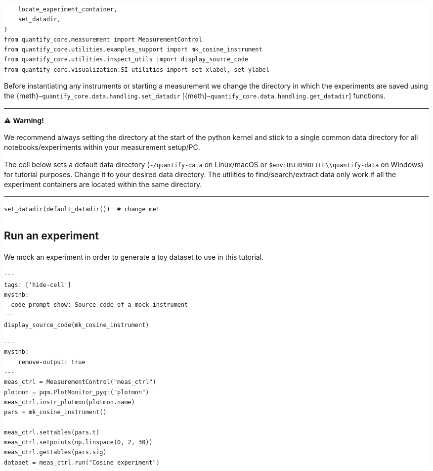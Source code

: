```{code-cell} ipython3
    locate_experiment_container,
    set_datadir,
)
from quantify_core.measurement import MeasurementControl
from quantify_core.utilities.examples_support import mk_cosine_instrument
from quantify_core.utilities.inspect_utils import display_source_code
from quantify_core.visualization.SI_utilities import set_xlabel, set_ylabel
```

Before instantiating any instruments or starting a measurement we change the
directory in which the experiments are saved using the
{meth}`~quantify_core.data.handling.set_datadir`
\[{meth}`~quantify_core.data.handling.get_datadir`\] functions.

----------------------------------------------------------------------------------------

⚠️ **Warning!**

We recommend always setting the directory at the start of the python kernel and stick
to a single common data directory for all notebooks/experiments within your
measurement setup/PC.

The cell below sets a default data directory (`~/quantify-data` on Linux/macOS or
`$env:USERPROFILE\\quantify-data` on Windows) for tutorial purposes. Change it to your
desired data directory. The utilities to find/search/extract data only work if
all the experiment containers are located within the same directory.

----------------------------------------------------------------------------------------


```{code-cell} ipython3
set_datadir(default_datadir())  # change me!
```

## Run an experiment

We mock an experiment in order to generate a toy dataset to use in this tutorial.
```{code-cell} ipython3
---
tags: ['hide-cell']
mystnb:
  code_prompt_show: Source code of a mock instrument
---
display_source_code(mk_cosine_instrument)
```

```{code-cell} ipython3
---
mystnb:
    remove-output: true
---
meas_ctrl = MeasurementControl("meas_ctrl")
plotmon = pqm.PlotMonitor_pyqt("plotmon")
meas_ctrl.instr_plotmon(plotmon.name)
pars = mk_cosine_instrument()

meas_ctrl.settables(pars.t)
meas_ctrl.setpoints(np.linspace(0, 2, 30))
meas_ctrl.gettables(pars.sig)
dataset = meas_ctrl.run("Cosine experiment")
```
